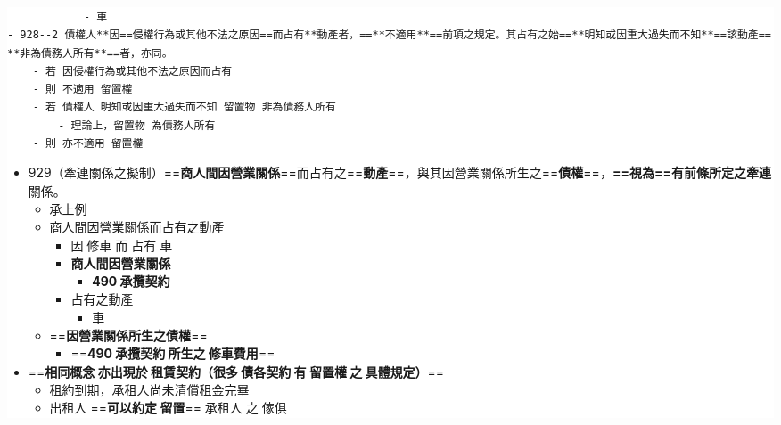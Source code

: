 				- 車
	- 928--2 債權人**因==侵權行為或其他不法之原因==而占有**動產者，==**不適用**==前項之規定。其占有之始==**明知或因重大過失而不知**==該動產==**非為債務人所有**==者，亦同。
		- 若 因侵權行為或其他不法之原因而占有
		- 則 不適用 留置權
		- 若 債權人 明知或因重大過失而不知 留置物 非為債務人所有
			- 理論上，留置物 為債務人所有
		- 則 亦不適用 留置權
- 929（牽連關係之擬制）==**商人間因營業關係**==而占有之==**動產**==，與其因營業關係所生之==**債權**==，**==視為==有前條所定之牽連**關係。
	- 承上例
	- 商人間因營業關係而占有之動產
		- 因 修車 而 占有 車
		- **商人間因營業關係**
			- **490 承攬契約**
		- 占有之動產
			- 車
	- ==**因營業關係所生之債權**==
		- ==**490 承攬契約 所生之 修車費用**==
- ==**相同概念 亦出現於 租賃契約（很多 債各契約 有 留置權 之 具體規定）**==
	- 租約到期，承租人尚未清償租金完畢
	- 出租人 ==**可以約定 留置**== 承租人 之 傢俱